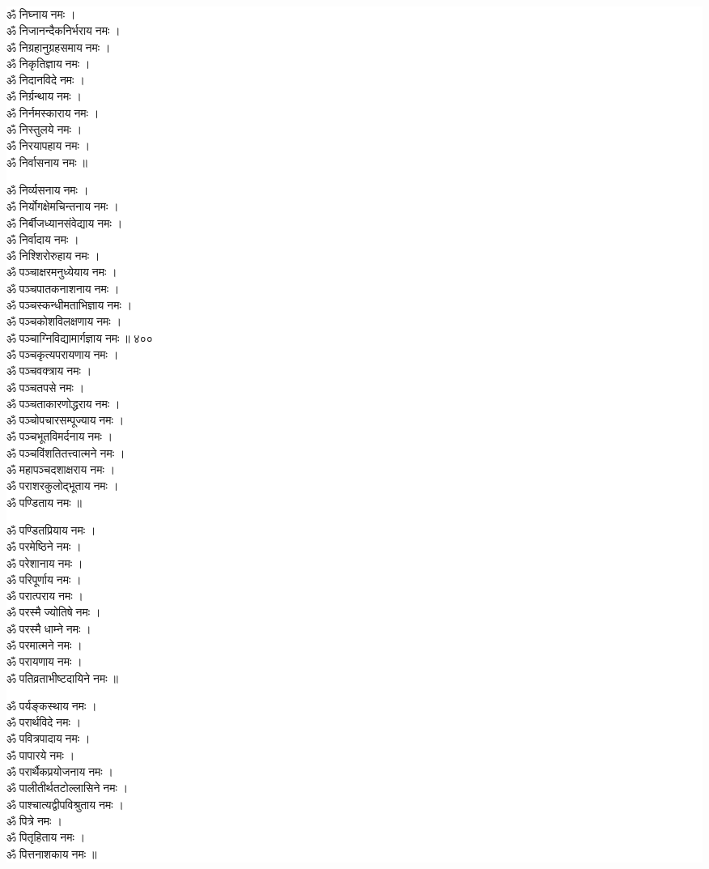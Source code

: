 ॐ निघ्नाय नमः ।  
ॐ निजानन्दैकनिर्भराय नमः ।  
ॐ निग्रहानुग्रहसमाय नमः ।  
ॐ निकृतिज्ञाय नमः ।  
ॐ निदानविदे नमः ।  
ॐ निर्ग्रन्थाय नमः ।  
ॐ निर्नमस्काराय नमः ।  
ॐ निस्तुलये नमः ।  
ॐ निरयापहाय नमः ।  
ॐ निर्वासनाय नमः ॥  
  
ॐ निर्व्यसनाय नमः ।  
ॐ निर्योगक्षेमचिन्तनाय नमः ।  
ॐ निर्बीजध्यानसंवेद्याय नमः ।  
ॐ निर्वादाय नमः ।  
ॐ निश्शिरोरुहाय नमः ।  
ॐ पञ्चाक्षरमनुध्येयाय नमः ।  
ॐ पञ्चपातकनाशनाय नमः ।  
ॐ पञ्चस्कन्धीमताभिज्ञाय नमः ।  
ॐ पञ्चकोशविलक्षणाय नमः ।  
ॐ पञ्चाग्निविद्यामार्गज्ञाय नमः ॥ ४००  
ॐ पञ्चकृत्यपरायणाय नमः ।  
ॐ पञ्चवक्त्राय नमः ।  
ॐ पञ्चतपसे नमः ।  
ॐ पञ्चताकारणोद्धराय नमः ।  
ॐ पञ्चोपचारसम्पूज्याय नमः ।  
ॐ पञ्चभूतविमर्दनाय नमः ।  
ॐ पञ्चविंशतितत्त्वात्मने नमः ।  
ॐ महापञ्चदशाक्षराय नमः ।  
ॐ पराशरकुलोद्भूताय नमः ।  
ॐ पण्डिताय नमः ॥  
  
ॐ पण्डितप्रियाय नमः ।  
ॐ परमेष्ठिने नमः ।  
ॐ परेशानाय नमः ।  
ॐ परिपूर्णाय नमः ।  
ॐ परात्पराय नमः ।  
ॐ परस्मै ज्योतिषे नमः ।  
ॐ परस्मै धाम्ने नमः ।  
ॐ परमात्मने नमः ।  
ॐ परायणाय नमः ।  
ॐ पतिव्रताभीष्टदायिने नमः ॥  
  
ॐ पर्यङ्कस्थाय नमः ।  
ॐ परार्थविदे नमः ।  
ॐ पवित्रपादाय नमः ।  
ॐ पापारये नमः ।  
ॐ परार्थैकप्रयोजनाय नमः ।  
ॐ पालीतीर्थतटोल्लासिने नमः ।  
ॐ पाश्चात्यद्वीपविश्रुताय नमः ।  
ॐ पित्रे नमः ।  
ॐ पितृहिताय नमः ।  
ॐ पित्तनाशकाय नमः ॥  
  